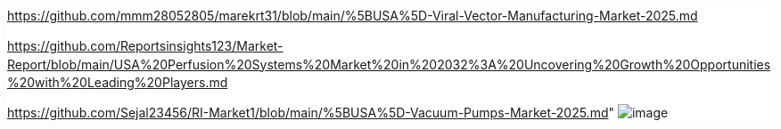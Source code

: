 <a href=https://github.com/mmm28052805/marekrt31/blob/main/%5BUSA%5D-Viral-Vector-Manufacturing-Market-2025.md>https://github.com/mmm28052805/marekrt31/blob/main/%5BUSA%5D-Viral-Vector-Manufacturing-Market-2025.md</a>

<a href=https://github.com/Reportsinsights123/Market-Report/blob/main/USA%20Perfusion%20Systems%20Market%20in%202032%3A%20Uncovering%20Growth%20Opportunities%20with%20Leading%20Players.md>https://github.com/Reportsinsights123/Market-Report/blob/main/USA%20Perfusion%20Systems%20Market%20in%202032%3A%20Uncovering%20Growth%20Opportunities%20with%20Leading%20Players.md</a>

<a href=https://github.com/Sejal23456/RI-Market1/blob/main/%5BUSA%5D-Vacuum-Pumps-Market-2025.md>https://github.com/Sejal23456/RI-Market1/blob/main/%5BUSA%5D-Vacuum-Pumps-Market-2025.md</a>"
![image](https://github.com/user-attachments/assets/9b8b68a8-c89f-4a60-9edc-1e9a1bd6ad94)
